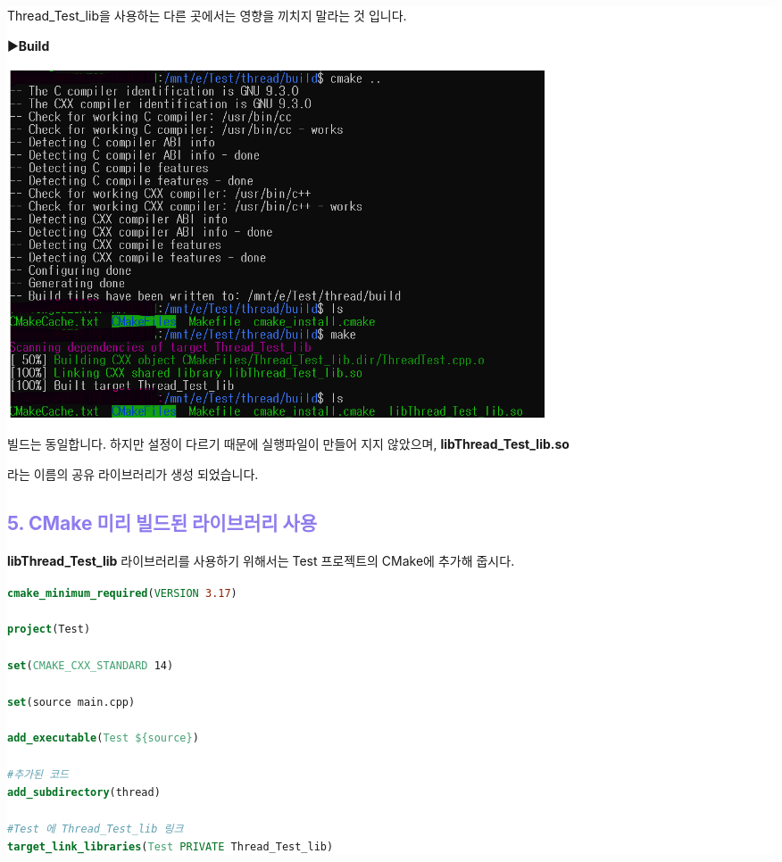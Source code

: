 Thread_Test_lib을 사용하는 다른 곳에서는 영향을 끼치지 말라는 것 입니다.



▶**Build**

<img src="/assets/images/IDE/CLion/CMake/20220123/5.png" width="70%" height="50%">  

빌드는 동일합니다. 하지만 설정이 다르기 때문에 실행파일이 만들어 지지 않았으며, **libThread_Test_lib.so**  

라는 이름의 공유 라이브러리가 생성 되었습니다.



## <span style="color:#8F7CEE">  5. CMake 미리 빌드된 라이브러리 사용 </span>

**libThread_Test_lib** 라이브러리를 사용하기 위해서는 Test 프로젝트의 CMake에 추가해 줍시다.

```cmake
cmake_minimum_required(VERSION 3.17)

project(Test)

set(CMAKE_CXX_STANDARD 14)

set(source main.cpp)

add_executable(Test ${source})

#추가된 코드
add_subdirectory(thread)

#Test 에 Thread_Test_lib 링크
target_link_libraries(Test PRIVATE Thread_Test_lib)
```
